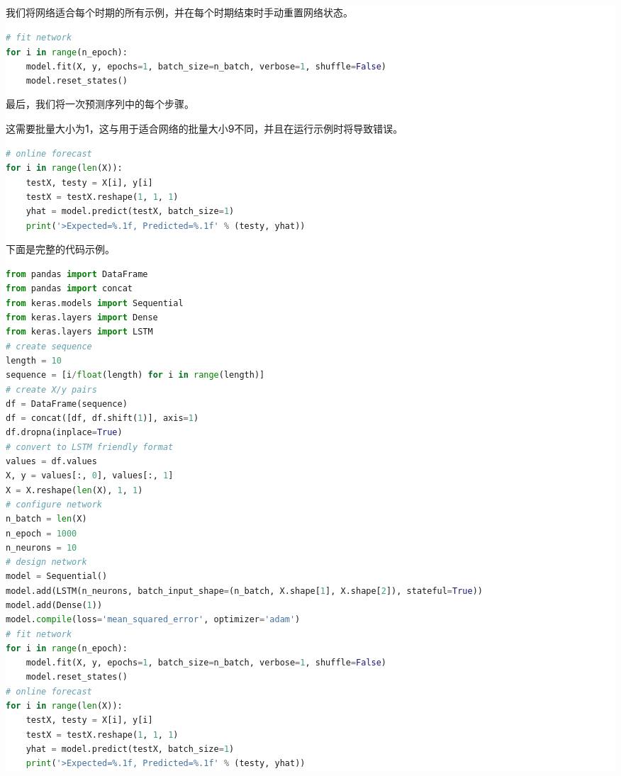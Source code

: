 我们将网络适合每个时期的所有示例，并在每个时期结束时手动重置网络状态。

```py
# fit network
for i in range(n_epoch):
	model.fit(X, y, epochs=1, batch_size=n_batch, verbose=1, shuffle=False)
	model.reset_states()
```

最后，我们将一次预测序列中的每个步骤。

这需要批量大小为1，这与用于适合网络的批量大小9不同，并且在运行示例时将导致错误。

```py
# online forecast
for i in range(len(X)):
	testX, testy = X[i], y[i]
	testX = testX.reshape(1, 1, 1)
	yhat = model.predict(testX, batch_size=1)
	print('>Expected=%.1f, Predicted=%.1f' % (testy, yhat))
```

下面是完整的代码示例。

```py
from pandas import DataFrame
from pandas import concat
from keras.models import Sequential
from keras.layers import Dense
from keras.layers import LSTM
# create sequence
length = 10
sequence = [i/float(length) for i in range(length)]
# create X/y pairs
df = DataFrame(sequence)
df = concat([df, df.shift(1)], axis=1)
df.dropna(inplace=True)
# convert to LSTM friendly format
values = df.values
X, y = values[:, 0], values[:, 1]
X = X.reshape(len(X), 1, 1)
# configure network
n_batch = len(X)
n_epoch = 1000
n_neurons = 10
# design network
model = Sequential()
model.add(LSTM(n_neurons, batch_input_shape=(n_batch, X.shape[1], X.shape[2]), stateful=True))
model.add(Dense(1))
model.compile(loss='mean_squared_error', optimizer='adam')
# fit network
for i in range(n_epoch):
	model.fit(X, y, epochs=1, batch_size=n_batch, verbose=1, shuffle=False)
	model.reset_states()
# online forecast
for i in range(len(X)):
	testX, testy = X[i], y[i]
	testX = testX.reshape(1, 1, 1)
	yhat = model.predict(testX, batch_size=1)
	print('>Expected=%.1f, Predicted=%.1f' % (testy, yhat))
```
